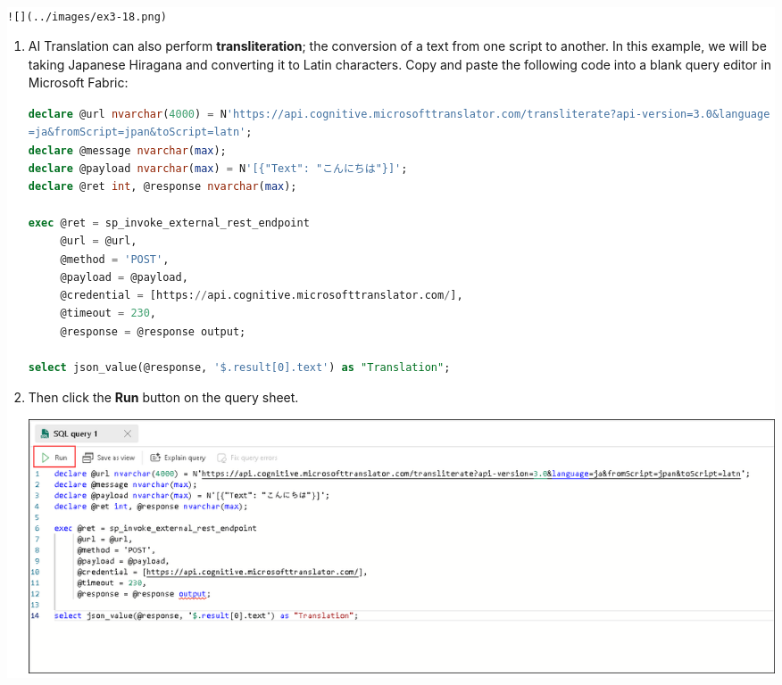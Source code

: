     ![](../images/ex3-18.png)

1. AI Translation can also perform **transliteration**; the conversion of a text from one script to another. In this example, we will be taking Japanese Hiragana and converting it to Latin characters. Copy and paste the following code into a blank query editor in Microsoft Fabric:

    ```SQL
    declare @url nvarchar(4000) = N'https://api.cognitive.microsofttranslator.com/transliterate?api-version=3.0&language=ja&fromScript=jpan&toScript=latn';    
    declare @message nvarchar(max);      
    declare @payload nvarchar(max) = N'[{"Text": "こんにちは"}]';    
    declare @ret int, @response nvarchar(max);
    
    exec @ret = sp_invoke_external_rest_endpoint        
         @url = @url,        
         @method = 'POST',         
         @payload = @payload,        
         @credential = [https://api.cognitive.microsofttranslator.com/],           
         @timeout = 230,        
         @response = @response output;    
          
    select json_value(@response, '$.result[0].text') as "Translation";
    ```

1. Then click the **Run** button on the query sheet.

    ![](../images/ex3-19.png)
